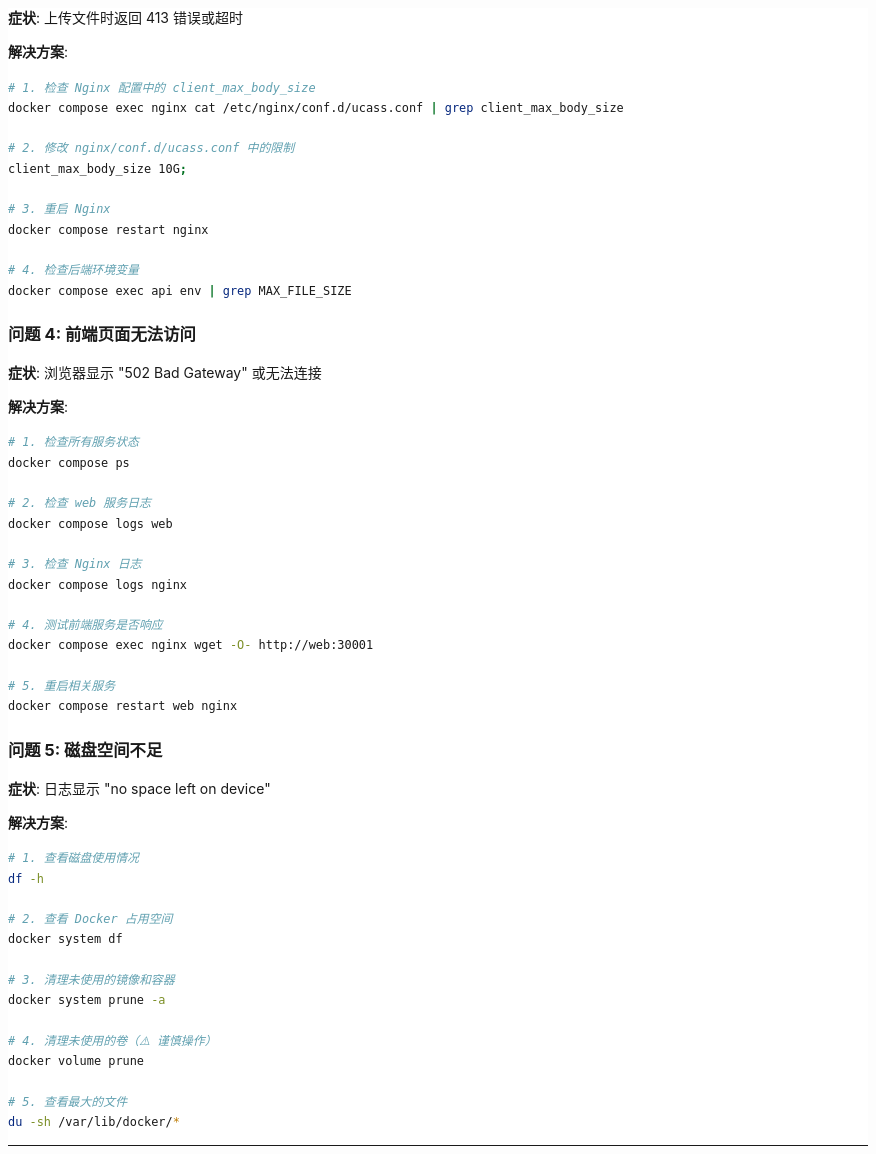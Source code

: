 **症状**: 上传文件时返回 413 错误或超时

**解决方案**:

```bash
# 1. 检查 Nginx 配置中的 client_max_body_size
docker compose exec nginx cat /etc/nginx/conf.d/ucass.conf | grep client_max_body_size

# 2. 修改 nginx/conf.d/ucass.conf 中的限制
client_max_body_size 10G;

# 3. 重启 Nginx
docker compose restart nginx

# 4. 检查后端环境变量
docker compose exec api env | grep MAX_FILE_SIZE
```

### 问题 4: 前端页面无法访问

**症状**: 浏览器显示 "502 Bad Gateway" 或无法连接

**解决方案**:

```bash
# 1. 检查所有服务状态
docker compose ps

# 2. 检查 web 服务日志
docker compose logs web

# 3. 检查 Nginx 日志
docker compose logs nginx

# 4. 测试前端服务是否响应
docker compose exec nginx wget -O- http://web:30001

# 5. 重启相关服务
docker compose restart web nginx
```

### 问题 5: 磁盘空间不足

**症状**: 日志显示 "no space left on device"

**解决方案**:

```bash
# 1. 查看磁盘使用情况
df -h

# 2. 查看 Docker 占用空间
docker system df

# 3. 清理未使用的镜像和容器
docker system prune -a

# 4. 清理未使用的卷（⚠️ 谨慎操作）
docker volume prune

# 5. 查看最大的文件
du -sh /var/lib/docker/*
```

---